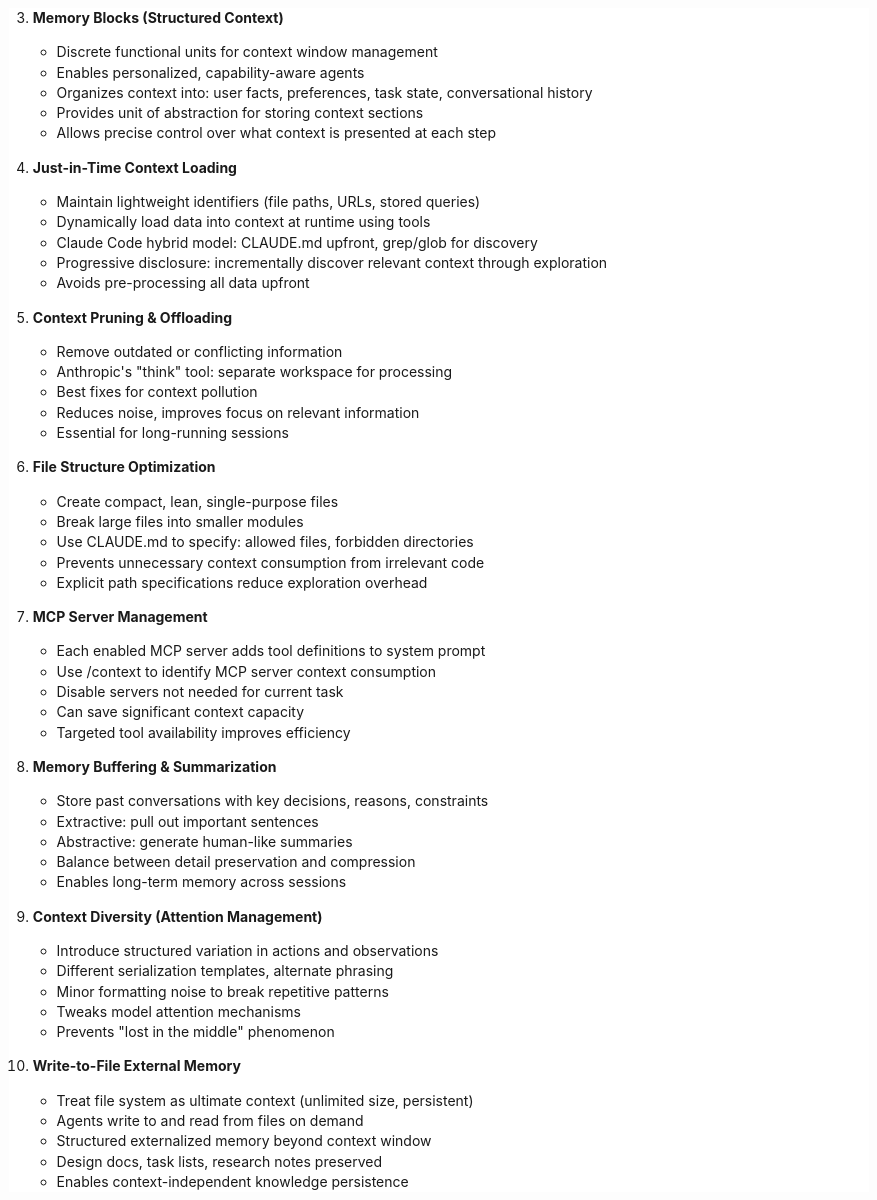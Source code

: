 3. **Memory Blocks (Structured Context)**
   - Discrete functional units for context window management
   - Enables personalized, capability-aware agents
   - Organizes context into: user facts, preferences, task state, conversational history
   - Provides unit of abstraction for storing context sections
   - Allows precise control over what context is presented at each step

4. **Just-in-Time Context Loading**
   - Maintain lightweight identifiers (file paths, URLs, stored queries)
   - Dynamically load data into context at runtime using tools
   - Claude Code hybrid model: CLAUDE.md upfront, grep/glob for discovery
   - Progressive disclosure: incrementally discover relevant context through exploration
   - Avoids pre-processing all data upfront

5. **Context Pruning & Offloading**
   - Remove outdated or conflicting information
   - Anthropic's "think" tool: separate workspace for processing
   - Best fixes for context pollution
   - Reduces noise, improves focus on relevant information
   - Essential for long-running sessions

6. **File Structure Optimization**
   - Create compact, lean, single-purpose files
   - Break large files into smaller modules
   - Use CLAUDE.md to specify: allowed files, forbidden directories
   - Prevents unnecessary context consumption from irrelevant code
   - Explicit path specifications reduce exploration overhead

7. **MCP Server Management**
   - Each enabled MCP server adds tool definitions to system prompt
   - Use /context to identify MCP server context consumption
   - Disable servers not needed for current task
   - Can save significant context capacity
   - Targeted tool availability improves efficiency

8. **Memory Buffering & Summarization**
   - Store past conversations with key decisions, reasons, constraints
   - Extractive: pull out important sentences
   - Abstractive: generate human-like summaries
   - Balance between detail preservation and compression
   - Enables long-term memory across sessions

9. **Context Diversity (Attention Management)**
   - Introduce structured variation in actions and observations
   - Different serialization templates, alternate phrasing
   - Minor formatting noise to break repetitive patterns
   - Tweaks model attention mechanisms
   - Prevents "lost in the middle" phenomenon

10. **Write-to-File External Memory**
    - Treat file system as ultimate context (unlimited size, persistent)
    - Agents write to and read from files on demand
    - Structured externalized memory beyond context window
    - Design docs, task lists, research notes preserved
    - Enables context-independent knowledge persistence
